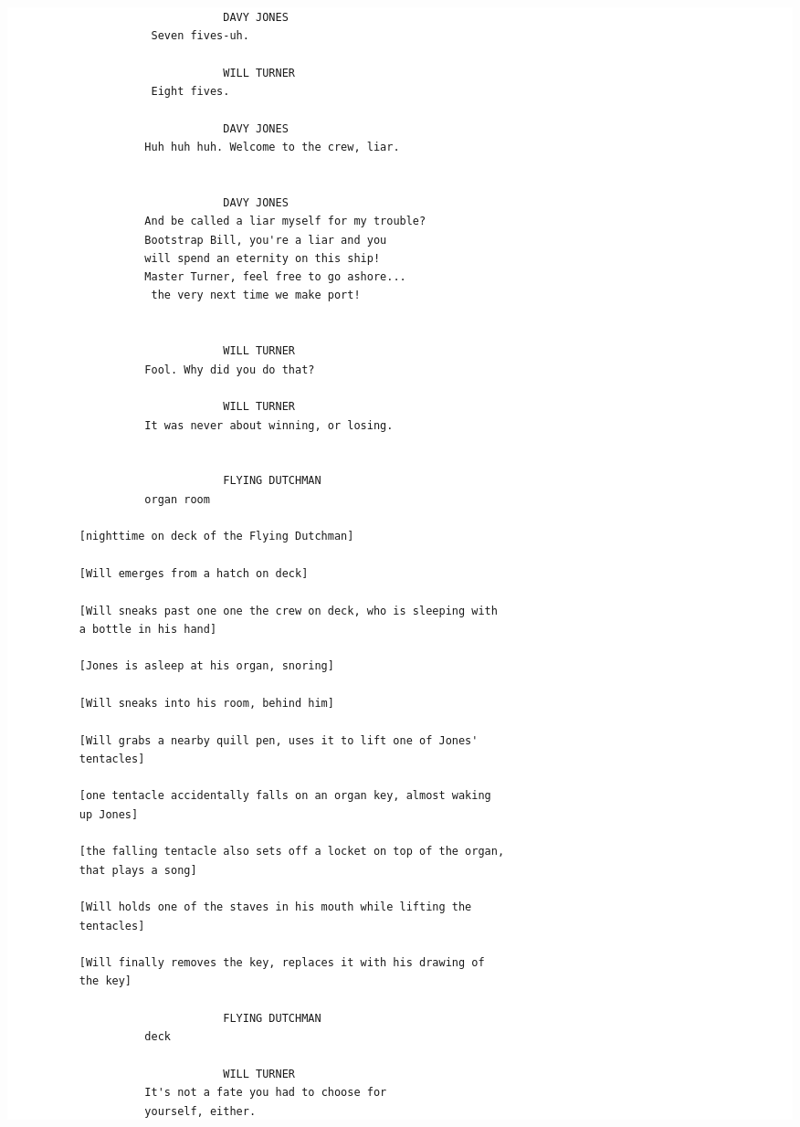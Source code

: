                                      DAVY JONES
                          Seven fives-uh.

                                     WILL TURNER
                          Eight fives.

                                     DAVY JONES
                         Huh huh huh. Welcome to the crew, liar. 
                         
 
                                     DAVY JONES
                         And be called a liar myself for my trouble? 
                         Bootstrap Bill, you're a liar and you 
                         will spend an eternity on this ship! 
                         Master Turner, feel free to go ashore... 
                          the very next time we make port!   
                         
 
                                     WILL TURNER
                         Fool. Why did you do that?

                                     WILL TURNER
                         It was never about winning, or losing.
 
                         
                                     FLYING DUTCHMAN
                         organ room

               [nighttime on deck of the Flying Dutchman]

               [Will emerges from a hatch on deck]

               [Will sneaks past one one the crew on deck, who is sleeping with 
               a bottle in his hand]
 
               [Jones is asleep at his organ, snoring]

               [Will sneaks into his room, behind him]

               [Will grabs a nearby quill pen, uses it to lift one of Jones' 
               tentacles]
 
               [one tentacle accidentally falls on an organ key, almost waking 
               up Jones]
 
               [the falling tentacle also sets off a locket on top of the organ, 
               that plays a song]
 
               [Will holds one of the staves in his mouth while lifting the 
               tentacles]
 
               [Will finally removes the key, replaces it with his drawing of 
               the key]
 
                                     FLYING DUTCHMAN
                         deck

                                     WILL TURNER
                         It's not a fate you had to choose for 
                         yourself, either.
 